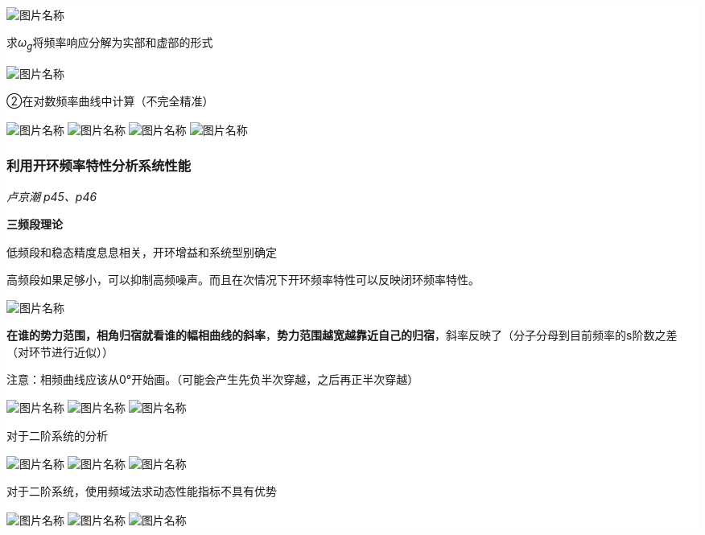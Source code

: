 <img src="Pics/nyquiststable/nyquiststable019.png" width = "400" height = "300" alt="图片名称" align=center />

求$\omega_g$将频率响应分解为实部和虚部的形式

<img src="Pics/nyquiststable/nyquiststable020.png" width = "400" height = "300" alt="图片名称" align=center />

②在对数频率曲线中计算（不完全精准）

<img src="Pics/nyquiststable/nyquiststable021.png" width = "400" height = "300" alt="图片名称" align=center />

<img src="Pics/nyquiststable/nyquiststable022.png" width = "400" height = "300" alt="图片名称" align=center />

<img src="Pics/nyquiststable/nyquiststable023.png" width = "400" height = "300" alt="图片名称" align=center />

<img src="Pics/nyquiststable/nyquiststable024.png" width = "400" height = "300" alt="图片名称" align=center />

### 利用开环频率特性分析系统性能

*卢京潮 p45、p46*

**三频段理论**

低频段和稳态精度息息相关，开环增益和系统型别确定

高频段如果足够小，可以抑制高频噪声。而且在次情况下开环频率特性可以反映闭环频率特性。

<img src="Pics/nyquiststable/nyquiststable025.png" width = "400" height = "300" alt="图片名称" align=center />

**在谁的势力范围，相角归宿就看谁的幅相曲线的斜率**，**势力范围越宽越靠近自己的归宿**，斜率反映了（分子分母到目前频率的s阶数之差（对环节进行近似））

注意：相频曲线应该从0°开始画。（可能会产生先负半次穿越，之后再正半次穿越）

<img src="Pics/nyquiststable/nyquiststable026.png" width = "400" height = "300" alt="图片名称" align=center />

<img src="Pics/nyquiststable/nyquiststable027.png" width = "400" height = "300" alt="图片名称" align=center />

<img src="Pics/nyquiststable/nyquiststable028.png" width = "400" height = "300" alt="图片名称" align=center />

对于二阶系统的分析

<img src="Pics/nyquiststable/nyquiststable029.png" width = "400" height = "300" alt="图片名称" align=center />

<img src="Pics/nyquiststable/nyquiststable031.png" width = "400" height = "300" alt="图片名称" align=center />

<img src="Pics/nyquiststable/nyquiststable032.png" width = "400" height = "300" alt="图片名称" align=center />

对于二阶系统，使用频域法求动态性能指标不具有优势

<img src="Pics/nyquiststable/nyquiststable033.png" width = "400" height = "300" alt="图片名称" align=center />

<img src="Pics/nyquiststable/nyquiststable034.png" width = "400" height = "300" alt="图片名称" align=center />

<img src="Pics/nyquiststable/nyquiststable035.png" width = "400" height = "300" alt="图片名称" align=center />
